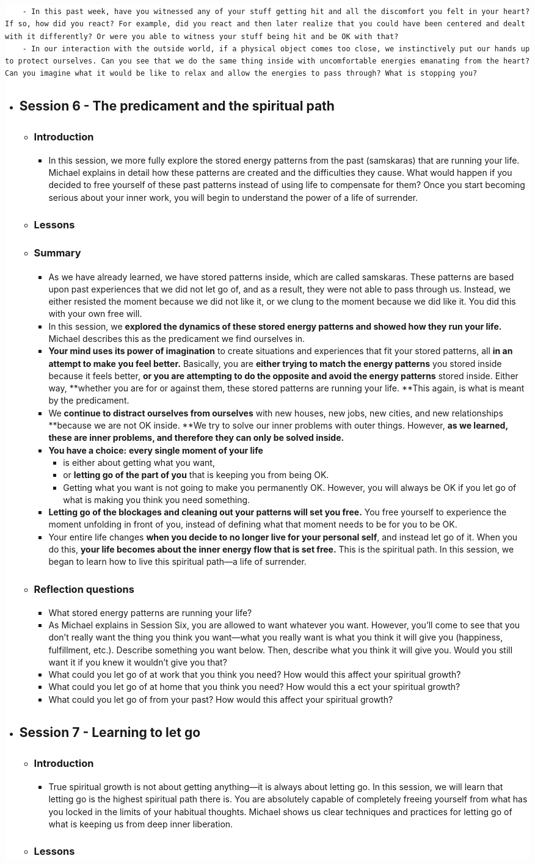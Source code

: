         - In this past week, have you witnessed any of your stuff getting hit and all the discomfort you felt in your heart? If so, how did you react? For example, did you react and then later realize that you could have been centered and dealt with it differently? Or were you able to witness your stuff being hit and be OK with that?
        - In our interaction with the outside world, if a physical object comes too close, we instinctively put our hands up to protect ourselves. Can you see that we do the same thing inside with uncomfortable energies emanating from the heart? Can you imagine what it would be like to relax and allow the energies to pass through? What is stopping you?
- ## Session 6 - The predicament and the spiritual path
    - ### Introduction
        - In this session, we more fully explore the stored energy patterns from the past (samskaras) that are running your life. Michael explains in detail how these patterns are created and the difficulties they cause. What would happen if you decided to free yourself of these past patterns instead of using life to compensate for them? Once you start becoming serious about your inner work, you will begin to understand the power of a life of surrender.
    - ### Lessons
    - ### Summary
        - As we have already learned, we have stored patterns inside, which are called samskaras. These patterns are based upon past experiences that we did not let go of, and as a result, they were not able to pass through us. Instead, we either resisted the moment because we did not like it, or we clung to the moment because we did like it. You did this with your own free will.
        - In this session, we **explored the dynamics of these stored energy patterns and showed how they run your life.** Michael describes this as the predicament we find ourselves in.
        - **Your mind uses its power of imagination** to create situations and experiences that fit your stored patterns, all **in an attempt to make you feel better.** Basically, you are **either trying to match the energy patterns** you stored inside because it feels better, **or you are attempting to do the opposite and avoid the energy patterns** stored inside. Either way, **whether you are for or against them, these stored patterns are running your life. **This again, is what is meant by the predicament.
        - We **continue to distract ourselves from ourselves** with new houses, new jobs, new cities, and new relationships **because we are not OK inside. **We try to solve our inner problems with outer things. However, **as we learned, these are inner problems, and therefore they can only be solved inside.**
        - **You have a choice:** **every single moment of your life**
            - is either about getting what you want, 
            - or **letting go of the part of you** that is keeping you from being OK. 
            - Getting what you want is not going to make you permanently OK. However, you will always be OK if you let go of what is making you think you need something.
        - **Letting go of the blockages and cleaning out your patterns will set you free.** You free yourself to experience the moment unfolding in front of you, instead of defining what that moment needs to be for you to be OK.
        - Your entire life changes **when you decide to no longer live for your personal self**, and instead let go of it. When you do this, **your life becomes about the inner energy flow that is set free.** This is the spiritual path. In this session, we began to learn how to live this spiritual path—a life of surrender.
    - ### Reflection questions
        - What stored energy patterns are running your life?
        - As Michael explains in Session Six, you are allowed to want whatever you want. However, you’ll come to see that you don’t really want the thing you think you want—what you really want is what you think it will give you (happiness, fulfillment, etc.). Describe something you want below. Then, describe what you think it will give you. Would you still want it if you knew it wouldn’t give you that?
        - What could you let go of at work that you think you need? How would this affect your spiritual growth?
        - What could you let go of at home that you think you need? How would this a ect your spiritual growth?
        - What could you let go of from your past? How would this affect your spiritual growth?
- ## Session 7 - Learning to let go
    - ### Introduction
        - True spiritual growth is not about getting anything—it is always about letting go. In this session, we will learn that letting go is the highest spiritual path there is. You are absolutely capable of completely freeing yourself from what has you locked in the limits of your habitual thoughts. Michael shows us clear techniques and practices for letting go of what is keeping us from deep inner liberation.
    - ### Lessons